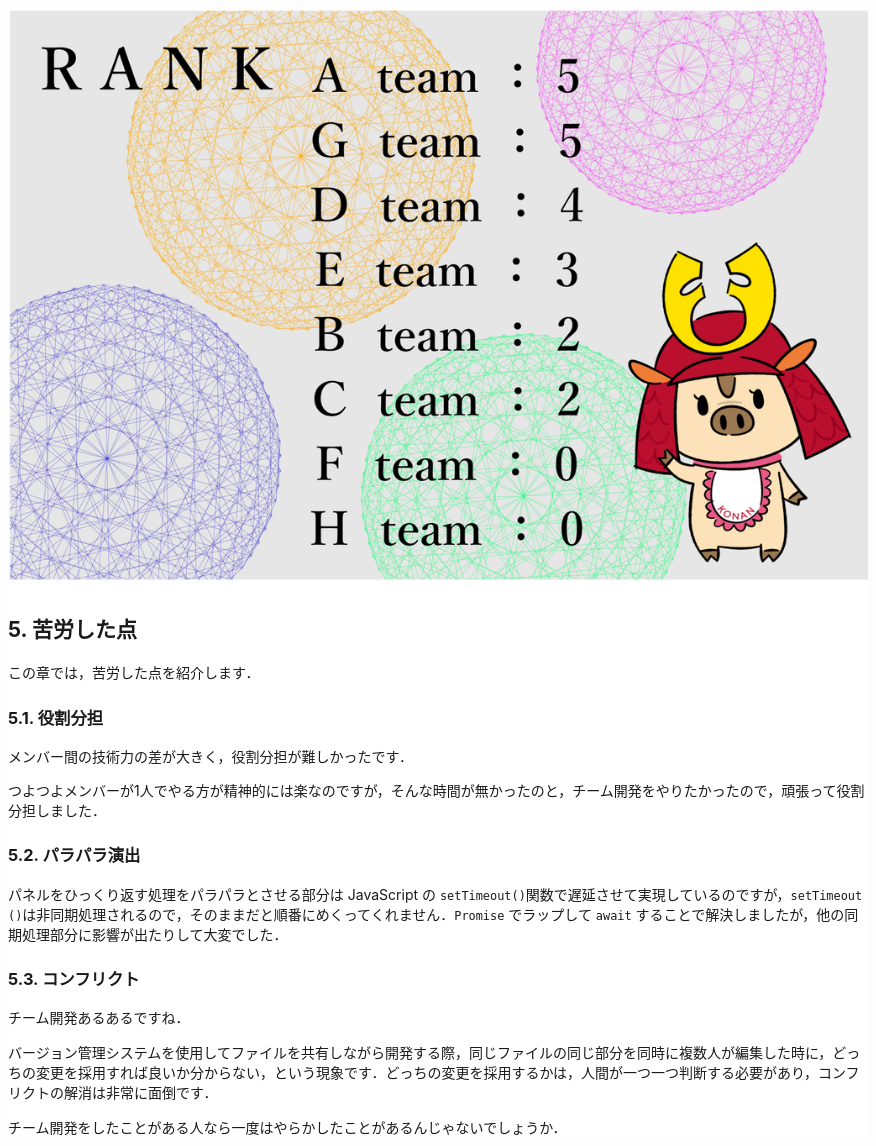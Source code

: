![ending page](images/screenshot-ending.png)

## 5. 苦労した点
この章では，苦労した点を紹介します．

### 5.1. 役割分担
メンバー間の技術力の差が大きく，役割分担が難しかったです．

つよつよメンバーが1人でやる方が精神的には楽なのですが，そんな時間が無かったのと，チーム開発をやりたかったので，頑張って役割分担しました．

### 5.2. パラパラ演出
パネルをひっくり返す処理をパラパラとさせる部分は JavaScript の `setTimeout()`関数で遅延させて実現しているのですが，`setTimeout()`は非同期処理されるので，そのままだと順番にめくってくれません．`Promise` でラップして `await` することで解決しましたが，他の同期処理部分に影響が出たりして大変でした．

### 5.3. コンフリクト
チーム開発あるあるですね．

バージョン管理システムを使用してファイルを共有しながら開発する際，同じファイルの同じ部分を同時に複数人が編集した時に，どっちの変更を採用すれば良いか分からない，という現象です．どっちの変更を採用するかは，人間が一つ一つ判断する必要があり，コンフリクトの解消は非常に面倒です．

チーム開発をしたことがある人なら一度はやらかしたことがあるんじゃないでしょうか．
